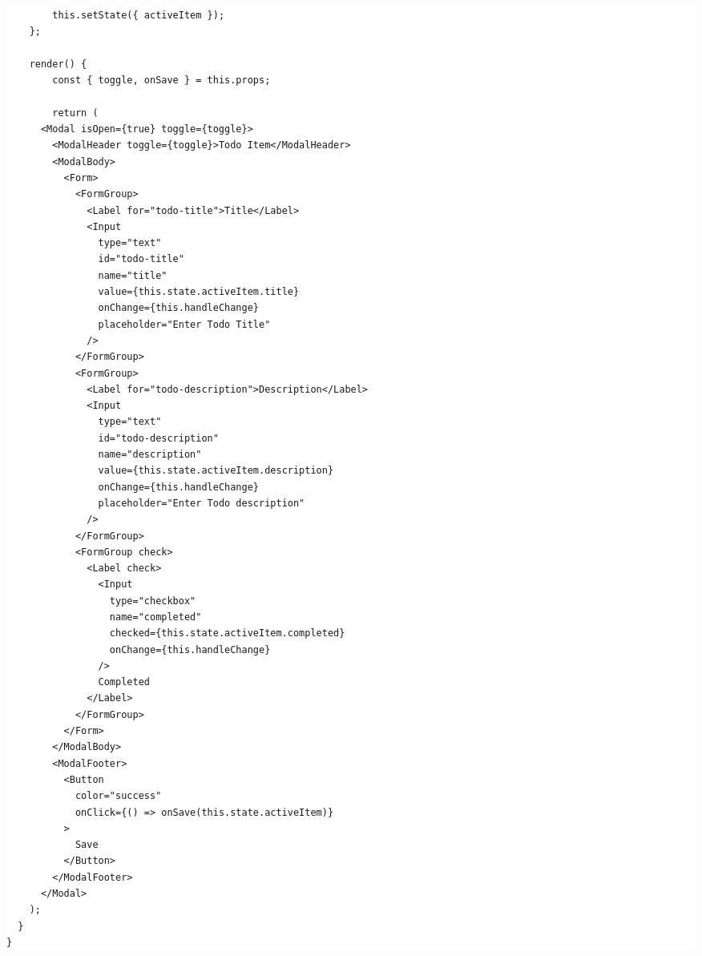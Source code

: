 ```
        this.setState({ activeItem });
    };

    render() {
        const { toggle, onSave } = this.props;

        return (
      <Modal isOpen={true} toggle={toggle}>
        <ModalHeader toggle={toggle}>Todo Item</ModalHeader>
        <ModalBody>
          <Form>
            <FormGroup>
              <Label for="todo-title">Title</Label>
              <Input
                type="text"
                id="todo-title"
                name="title"
                value={this.state.activeItem.title}
                onChange={this.handleChange}
                placeholder="Enter Todo Title"
              />
            </FormGroup>
            <FormGroup>
              <Label for="todo-description">Description</Label>
              <Input
                type="text"
                id="todo-description"
                name="description"
                value={this.state.activeItem.description}
                onChange={this.handleChange}
                placeholder="Enter Todo description"
              />
            </FormGroup>
            <FormGroup check>
              <Label check>
                <Input
                  type="checkbox"
                  name="completed"
                  checked={this.state.activeItem.completed}
                  onChange={this.handleChange}
                />
                Completed
              </Label>
            </FormGroup>
          </Form>
        </ModalBody>
        <ModalFooter>
          <Button
            color="success"
            onClick={() => onSave(this.state.activeItem)}
          >
            Save
          </Button>
        </ModalFooter>
      </Modal>
    );
  }
}
```
